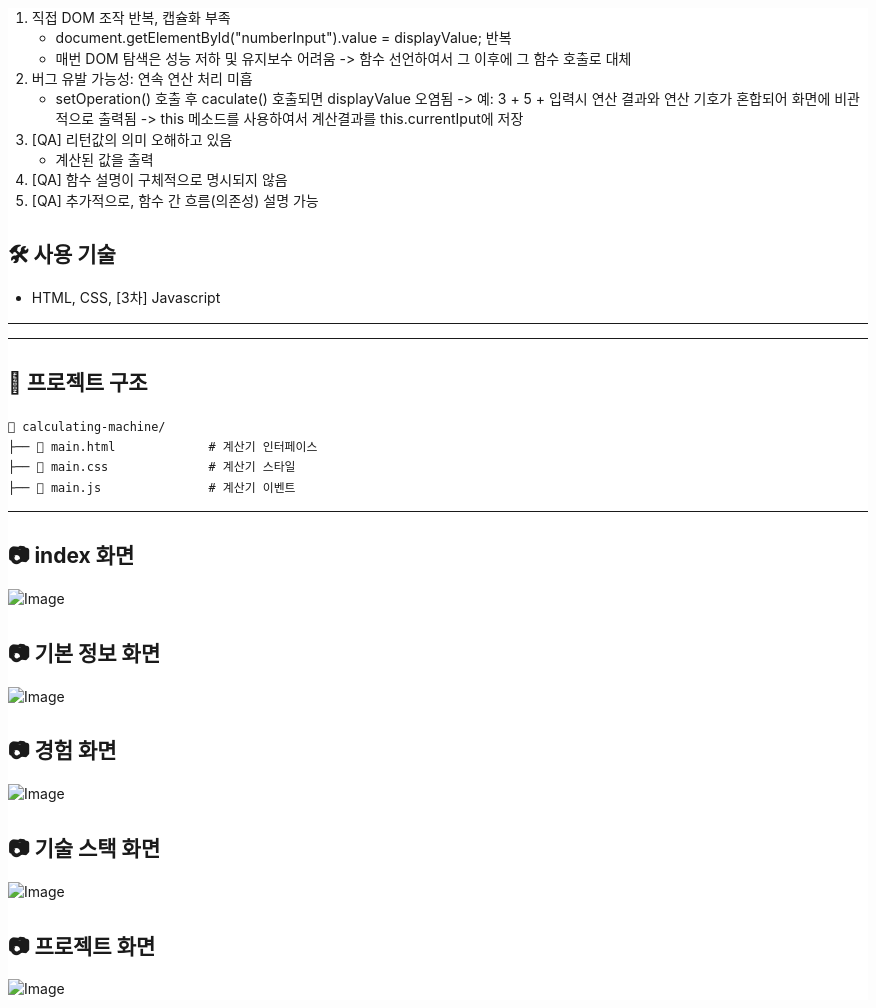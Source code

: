 1. 직접 DOM 조작 반복, 캡슐화 부족
   - document.getElementByld("numberInput").value = displayValue; 반복
   - 매번 DOM 탐색은 성능 저하 및 유지보수 어려움
   -> 함수 선언하여서 그 이후에 그 함수 호출로 대체
2. 버그 유발 가능성: 연속 연산 처리 미흡
   - setOperation() 호출 후 caculate() 호출되면 displayValue 오염됨
     -> 예: 3 + 5 + 입력시 연산 결과와 연산 기호가 혼합되어 화면에 비관적으로 출력됨
   -> this 메소드를 사용하여서 계산결과를 this.currentIput에 저장
3. [QA] 리턴값의 의미 오해하고 있음
   - 계산된 값을 출력
4. [QA] 함수 설명이 구체적으로 명시되지 않음
5. [QA] 추가적으로, 함수 간 흐름(의존성) 설명 가능

## 🛠️ 사용 기술
- HTML, CSS, [3차] Javascript


---
---


## 📂 프로젝트 구조
```
📂 calculating-machine/
├── 📁 main.html             # 계산기 인터페이스
├── 📁 main.css              # 계산기 스타일
├── 📁 main.js               # 계산기 이벤트
```
---

## 📷 index 화면
<img width="1194" height="662" alt="Image" src="https://github.com/user-attachments/assets/89ad2f83-9cc2-478d-b840-8be24bcdbaf0" />

## 📷 기본 정보 화면
<img width="1202" height="661" alt="Image" src="https://github.com/user-attachments/assets/147754d1-db6c-4392-bd47-6b20f1c2c60a" />

## 📷 경험 화면
<img width="1189" height="658" alt="Image" src="https://github.com/user-attachments/assets/ae0833bd-9f8e-4b25-877f-48f67759a217" />

## 📷 기술 스택 화면
<img width="1184" height="658" alt="Image" src="https://github.com/user-attachments/assets/94046b05-1948-43ad-940d-17c3305a3adb" />

## 📷 프로젝트 화면
<img width="1185" height="660" alt="Image" src="https://github.com/user-attachments/assets/80b87952-82b4-42a1-a325-c775f75fa02a" />

